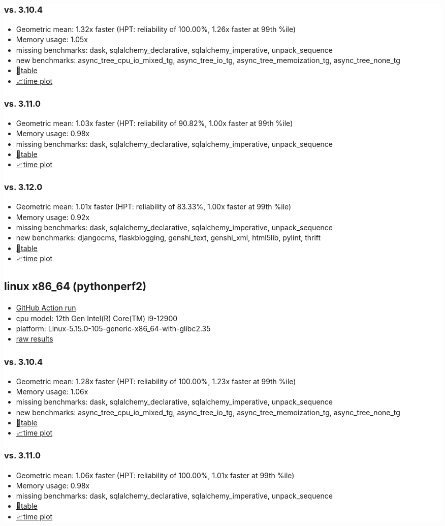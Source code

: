 ### vs. 3.10.4

- Geometric mean: 1.32x faster (HPT: reliability of 100.00%, 1.26x faster at 99th %ile)
- Memory usage: 1.05x
- missing benchmarks: dask, sqlalchemy_declarative, sqlalchemy_imperative, unpack_sequence
- new benchmarks: async_tree_cpu_io_mixed_tg, async_tree_io_tg, async_tree_memoization_tg, async_tree_none_tg
- [📄table](bm-20231122-linux-x86_64-python-v3.13.0a2-3.13.0a2-9c4347e-vs-3.10.4.md)
- [📈time plot](bm-20231122-linux-x86_64-python-v3.13.0a2-3.13.0a2-9c4347e-vs-3.10.4.png)

### vs. 3.11.0

- Geometric mean: 1.03x faster (HPT: reliability of 90.82%, 1.00x faster at 99th %ile)
- Memory usage: 0.98x
- missing benchmarks: dask, sqlalchemy_declarative, sqlalchemy_imperative, unpack_sequence
- [📄table](bm-20231122-linux-x86_64-python-v3.13.0a2-3.13.0a2-9c4347e-vs-3.11.0.md)
- [📈time plot](bm-20231122-linux-x86_64-python-v3.13.0a2-3.13.0a2-9c4347e-vs-3.11.0.png)

### vs. 3.12.0

- Geometric mean: 1.01x faster (HPT: reliability of 83.33%, 1.00x faster at 99th %ile)
- Memory usage: 0.92x
- missing benchmarks: dask, sqlalchemy_declarative, sqlalchemy_imperative, unpack_sequence
- new benchmarks: djangocms, flaskblogging, genshi_text, genshi_xml, html5lib, pylint, thrift
- [📄table](bm-20231122-linux-x86_64-python-v3.13.0a2-3.13.0a2-9c4347e-vs-3.12.0.md)
- [📈time plot](bm-20231122-linux-x86_64-python-v3.13.0a2-3.13.0a2-9c4347e-vs-3.12.0.png)

## linux x86_64 (pythonperf2)

- [GitHub Action run](https://github.com/faster-cpython/benchmarking/actions/runs/8975024045)
- cpu model: 12th Gen Intel(R) Core(TM) i9-12900
- platform: Linux-5.15.0-105-generic-x86_64-with-glibc2.35
- [raw results](bm-20231122-pythonperf2-x86_64-python-v3.13.0a2-3.13.0a2-9c4347e.json)

### vs. 3.10.4

- Geometric mean: 1.28x faster (HPT: reliability of 100.00%, 1.23x faster at 99th %ile)
- Memory usage: 1.06x
- missing benchmarks: dask, sqlalchemy_declarative, sqlalchemy_imperative, unpack_sequence
- new benchmarks: async_tree_cpu_io_mixed_tg, async_tree_io_tg, async_tree_memoization_tg, async_tree_none_tg
- [📄table](bm-20231122-pythonperf2-x86_64-python-v3.13.0a2-3.13.0a2-9c4347e-vs-3.10.4.md)
- [📈time plot](bm-20231122-pythonperf2-x86_64-python-v3.13.0a2-3.13.0a2-9c4347e-vs-3.10.4.png)

### vs. 3.11.0

- Geometric mean: 1.06x faster (HPT: reliability of 100.00%, 1.01x faster at 99th %ile)
- Memory usage: 0.98x
- missing benchmarks: dask, sqlalchemy_declarative, sqlalchemy_imperative, unpack_sequence
- [📄table](bm-20231122-pythonperf2-x86_64-python-v3.13.0a2-3.13.0a2-9c4347e-vs-3.11.0.md)
- [📈time plot](bm-20231122-pythonperf2-x86_64-python-v3.13.0a2-3.13.0a2-9c4347e-vs-3.11.0.png)
